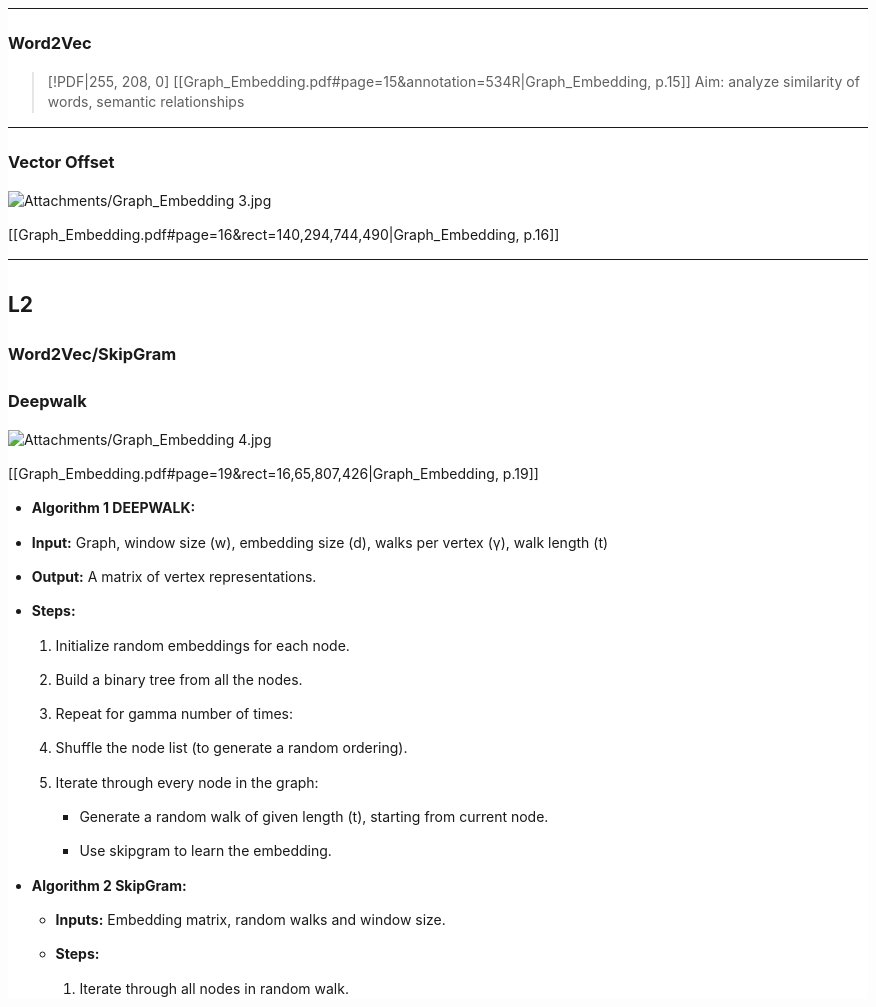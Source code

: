 
---
### Word2Vec

> [!PDF|255, 208, 0] [[Graph_Embedding.pdf#page=15&annotation=534R|Graph_Embedding, p.15]]
> Aim: analyze similarity of words, semantic relationships


---
### Vector Offset

![Attachments/Graph_Embedding 3.jpg](/img/user/Attachments/Graph_Embedding%203.jpg)

[[Graph_Embedding.pdf#page=16&rect=140,294,744,490|Graph_Embedding, p.16]]

----
## L2

### Word2Vec/SkipGram


### Deepwalk
![Attachments/Graph_Embedding 4.jpg](/img/user/Attachments/Graph_Embedding%204.jpg)

[[Graph_Embedding.pdf#page=19&rect=16,65,807,426|Graph_Embedding, p.19]]


- **Algorithm 1 DEEPWALK:** 
    
- **Input:** Graph, window size (w), embedding size (d), walks per vertex (γ), walk length (t)
    
- **Output:** A matrix of vertex representations.
    
- **Steps:**
    
    1. Initialize random embeddings for each node.
        
    2. Build a binary tree from all the nodes.
        
    3. Repeat for gamma number of times:
        
    4. Shuffle the node list (to generate a random ordering).
        
    5. Iterate through every node in the graph:
        
        - Generate a random walk of given length (t), starting from current node.
            
        - Use skipgram to learn the embedding.


- **Algorithm 2 SkipGram:** 
    
    - **Inputs:** Embedding matrix, random walks and window size.
        
    - **Steps:**
        
        1. Iterate through all nodes in random walk.
            